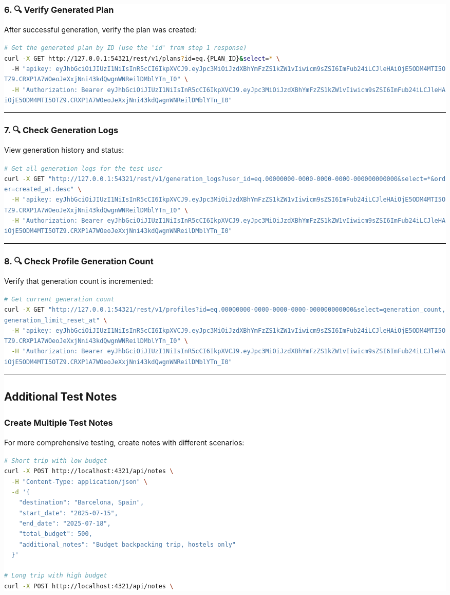 
### 6. 🔍 Verify Generated Plan

After successful generation, verify the plan was created:

```bash
# Get the generated plan by ID (use the 'id' from step 1 response)
curl -X GET http://127.0.0.1:54321/rest/v1/plans?id=eq.{PLAN_ID}&select=* \
  -H "apikey: eyJhbGciOiJIUzI1NiIsInR5cCI6IkpXVCJ9.eyJpc3MiOiJzdXBhYmFzZS1kZW1vIiwicm9sZSI6ImFub24iLCJleHAiOjE5ODM4MTI5OTZ9.CRXP1A7WOeoJeXxjNni43kdQwgnWNReilDMblYTn_I0" \
  -H "Authorization: Bearer eyJhbGciOiJIUzI1NiIsInR5cCI6IkpXVCJ9.eyJpc3MiOiJzdXBhYmFzZS1kZW1vIiwicm9sZSI6ImFub24iLCJleHAiOjE5ODM4MTI5OTZ9.CRXP1A7WOeoJeXxjNni43kdQwgnWNReilDMblYTn_I0"
```

---

### 7. 🔍 Check Generation Logs

View generation history and status:

```bash
# Get all generation logs for the test user
curl -X GET "http://127.0.0.1:54321/rest/v1/generation_logs?user_id=eq.00000000-0000-0000-0000-000000000000&select=*&order=created_at.desc" \
  -H "apikey: eyJhbGciOiJIUzI1NiIsInR5cCI6IkpXVCJ9.eyJpc3MiOiJzdXBhYmFzZS1kZW1vIiwicm9sZSI6ImFub24iLCJleHAiOjE5ODM4MTI5OTZ9.CRXP1A7WOeoJeXxjNni43kdQwgnWNReilDMblYTn_I0" \
  -H "Authorization: Bearer eyJhbGciOiJIUzI1NiIsInR5cCI6IkpXVCJ9.eyJpc3MiOiJzdXBhYmFzZS1kZW1vIiwicm9sZSI6ImFub24iLCJleHAiOjE5ODM4MTI5OTZ9.CRXP1A7WOeoJeXxjNni43kdQwgnWNReilDMblYTn_I0"
```

---

### 8. 🔍 Check Profile Generation Count

Verify that generation count is incremented:

```bash
# Get current generation count
curl -X GET "http://127.0.0.1:54321/rest/v1/profiles?id=eq.00000000-0000-0000-0000-000000000000&select=generation_count,generation_limit_reset_at" \
  -H "apikey: eyJhbGciOiJIUzI1NiIsInR5cCI6IkpXVCJ9.eyJpc3MiOiJzdXBhYmFzZS1kZW1vIiwicm9sZSI6ImFub24iLCJleHAiOjE5ODM4MTI5OTZ9.CRXP1A7WOeoJeXxjNni43kdQwgnWNReilDMblYTn_I0" \
  -H "Authorization: Bearer eyJhbGciOiJIUzI1NiIsInR5cCI6IkpXVCJ9.eyJpc3MiOiJzdXBhYmFzZS1kZW1vIiwicm9sZSI6ImFub24iLCJleHAiOjE5ODM4MTI5OTZ9.CRXP1A7WOeoJeXxjNni43kdQwgnWNReilDMblYTn_I0"
```

---

## Additional Test Notes

### Create Multiple Test Notes

For more comprehensive testing, create notes with different scenarios:

```bash
# Short trip with low budget
curl -X POST http://localhost:4321/api/notes \
  -H "Content-Type: application/json" \
  -d '{
    "destination": "Barcelona, Spain",
    "start_date": "2025-07-15",
    "end_date": "2025-07-18",
    "total_budget": 500,
    "additional_notes": "Budget backpacking trip, hostels only"
  }'

# Long trip with high budget
curl -X POST http://localhost:4321/api/notes \
```